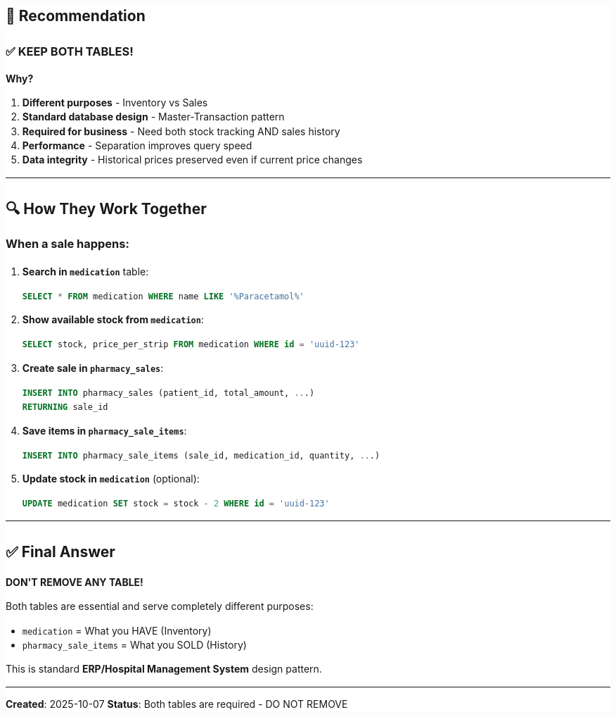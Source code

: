 
## 🎯 Recommendation

### ✅ KEEP BOTH TABLES!

**Why?**
1. **Different purposes** - Inventory vs Sales
2. **Standard database design** - Master-Transaction pattern
3. **Required for business** - Need both stock tracking AND sales history
4. **Performance** - Separation improves query speed
5. **Data integrity** - Historical prices preserved even if current price changes

---

## 🔍 How They Work Together

### When a sale happens:

1. **Search in `medication`** table:
   ```sql
   SELECT * FROM medication WHERE name LIKE '%Paracetamol%'
   ```

2. **Show available stock from `medication`**:
   ```sql
   SELECT stock, price_per_strip FROM medication WHERE id = 'uuid-123'
   ```

3. **Create sale in `pharmacy_sales`**:
   ```sql
   INSERT INTO pharmacy_sales (patient_id, total_amount, ...)
   RETURNING sale_id
   ```

4. **Save items in `pharmacy_sale_items`**:
   ```sql
   INSERT INTO pharmacy_sale_items (sale_id, medication_id, quantity, ...)
   ```

5. **Update stock in `medication`** (optional):
   ```sql
   UPDATE medication SET stock = stock - 2 WHERE id = 'uuid-123'
   ```

---

## ✅ Final Answer

**DON'T REMOVE ANY TABLE!**

Both tables are essential and serve completely different purposes:
- `medication` = What you HAVE (Inventory)
- `pharmacy_sale_items` = What you SOLD (History)

This is standard **ERP/Hospital Management System** design pattern.

---

**Created**: 2025-10-07
**Status**: Both tables are required - DO NOT REMOVE
